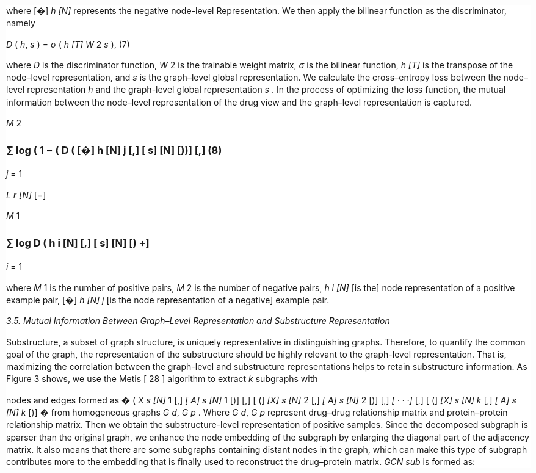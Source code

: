 
where [�] _h_ _[N]_ represents the negative node-level Representation. We then apply the bilinear
function as the discriminator, namely


_D_ ( _h_, _s_ ) = _σ_ ( _h_ _[T]_ _W_ 2 _s_ ), (7)


where _D_ is the discriminator function, _W_ 2 is the trainable weight matrix, _σ_ is the bilinear
function, _h_ _[T]_ is the transpose of the node–level representation, and _s_ is the graph–level
global representation.
We calculate the cross–entropy loss between the node–level representation _h_ and
the graph-level global representation _s_ . In the process of optimizing the loss function,
the mutual information between the node–level representation of the drug view and the
graph–level representation is captured.



_M_ 2
### ∑ log ( 1 − ( D ( [�] h [N] j [,] [ s] [N] [))] [,] (8)

_j_ = 1



_L_ _r_ _[N]_ [=]



_M_ 1
### ∑ log D ( h i [N] [,] [ s] [N] [) +]

_i_ = 1



where _M_ 1 is the number of positive pairs, _M_ 2 is the number of negative pairs, _h_ _i_ _[N]_ [is the]
node representation of a positive example pair, [�] _h_ _[N]_ _j_ [is the node representation of a negative]
example pair.


_3.5. Mutual Information Between Graph–Level Representation and Substructure Representation_


Substructure, a subset of graph structure, is uniquely representative in distinguishing
graphs. Therefore, to quantify the common goal of the graph, the representation of the substructure should be highly relevant to the graph-level representation. That is, maximizing
the correlation between the graph-level and substructure representations helps to retain
substructure information.
As Figure 3 shows, we use the Metis [ 28 ] algorithm to extract _k_ subgraphs with

nodes and edges formed as � ( _X_ _s_ _[N]_ 1 [,] _[ A]_ _s_ _[N]_ 1 [)] [,] [ (] _[X]_ _s_ _[N]_ 2 [,] _[ A]_ _s_ _[N]_ 2 [)] [,] _[ · · ·]_ [,] [ (] _[X]_ _s_ _[N]_ _k_ [,] _[ A]_ _s_ _[N]_ _k_ [)] � from homogeneous
graphs _G_ _d_, _G_ _p_ . Where _G_ _d_, _G_ _p_ represent drug–drug relationship matrix and protein–protein
relationship matrix. Then we obtain the substructure-level representation of positive
samples. Since the decomposed subgraph is sparser than the original graph, we enhance
the node embedding of the subgraph by enlarging the diagonal part of the adjacency matrix.
It also means that there are some subgraphs containing distant nodes in the graph, which
can make this type of subgraph contributes more to the embedding that is finally used to
reconstruct the drug–protein matrix. _GCN_ _sub_ is formed as:
